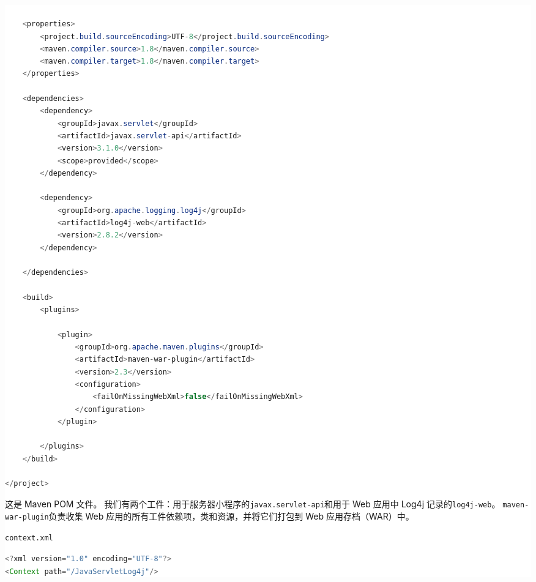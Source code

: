 ```java

    <properties>
        <project.build.sourceEncoding>UTF-8</project.build.sourceEncoding>
        <maven.compiler.source>1.8</maven.compiler.source>
        <maven.compiler.target>1.8</maven.compiler.target>
    </properties>

    <dependencies>
        <dependency>
            <groupId>javax.servlet</groupId>
            <artifactId>javax.servlet-api</artifactId>
            <version>3.1.0</version>
            <scope>provided</scope>
        </dependency>

        <dependency>
            <groupId>org.apache.logging.log4j</groupId>
            <artifactId>log4j-web</artifactId>
            <version>2.8.2</version>
        </dependency>

    </dependencies>

    <build>
        <plugins>

            <plugin>
                <groupId>org.apache.maven.plugins</groupId>
                <artifactId>maven-war-plugin</artifactId>
                <version>2.3</version>
                <configuration>
                    <failOnMissingWebXml>false</failOnMissingWebXml>
                </configuration>
            </plugin>

        </plugins>
    </build>    

</project>

```

这是 Maven POM 文件。 我们有两个工件：用于服务器小程序的`javax.servlet-api`和用于 Web 应用中 Log4j 记录的`log4j-web`。 `maven-war-plugin`负责收集 Web 应用的所有工件依赖项，类和资源，并将它们打包到 Web 应用存档（WAR）中。

`context.xml`

```java
<?xml version="1.0" encoding="UTF-8"?>
<Context path="/JavaServletLog4j"/>

```
